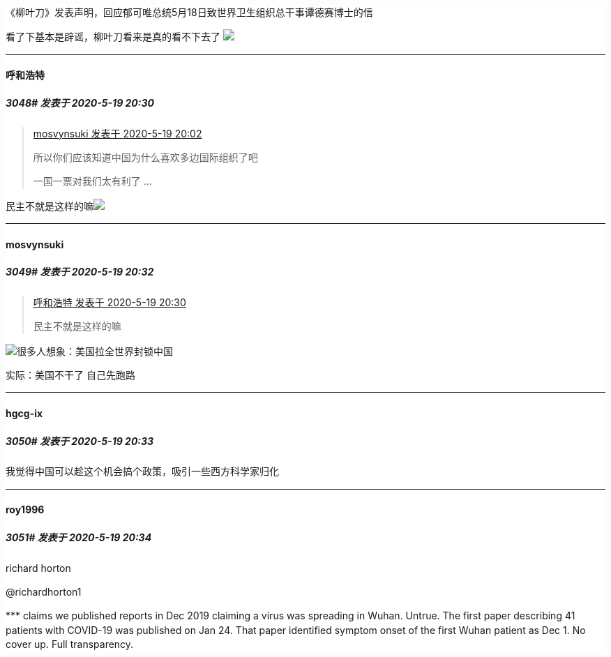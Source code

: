 《柳叶刀》发表声明，回应郁可唯总统5月18日致世界卫生组织总干事谭德赛博士的信

看了下基本是辟谣，柳叶刀看来是真的看不下去了
<img src="https://s1.ax1x.com/2020/05/19/YIte6x.png" referrerpolicy="no-referrer">


-----

####  呼和浩特  
##### 3048#       发表于 2020-5-19 20:30


<blockquote><a href="httphttps://bbs.saraba1st.com/2b/forum.php?mod=redirect&amp;goto=findpost&amp;pid=47479352&amp;ptid=1933932" target="_blank">mosvynsuki 发表于 2020-5-19 20:02</a>

所以你们应该知道中国为什么喜欢多边国际组织了吧


一国一票对我们太有利了 ...</blockquote>
民主不就是这样的嘛<img src="https://static.saraba1st.com/image/smiley/face2017/055.png" referrerpolicy="no-referrer">


-----

####  mosvynsuki  
##### 3049#       发表于 2020-5-19 20:32


<blockquote><a href="httphttps://bbs.saraba1st.com/2b/forum.php?mod=redirect&amp;goto=findpost&amp;pid=47479772&amp;ptid=1933932" target="_blank">呼和浩特 发表于 2020-5-19 20:30</a>

民主不就是这样的嘛</blockquote>
<img src="https://static.saraba1st.com/image/smiley/face2017/245.png" referrerpolicy="no-referrer">很多人想象：美国拉全世界封锁中国


实际：美国不干了 自己先跑路


-----

####  hgcg-ix  
##### 3050#       发表于 2020-5-19 20:33


我觉得中国可以趁这个机会搞个政策，吸引一些西方科学家归化


-----

####  roy1996  
##### 3051#       发表于 2020-5-19 20:34


richard horton

@richardhorton1

*** claims we published reports in Dec 2019 claiming a virus was spreading in Wuhan. Untrue. The first paper describing 41 patients with COVID-19 was published on Jan 24. That paper identified symptom onset of the first Wuhan patient as Dec 1. No cover up. Full transparency.
